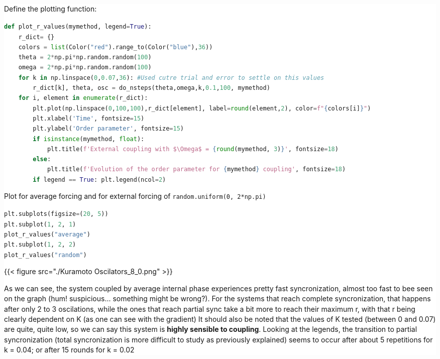 </div>

<div class="cell markdown">

Define the plotting function:

</div>

<div class="cell code" data-execution_count="3">

``` python
def plot_r_values(mymethod, legend=True):
    r_dict= {}
    colors = list(Color("red").range_to(Color("blue"),36))
    theta = 2*np.pi*np.random.random(100)
    omega = 2*np.pi*np.random.random(100)
    for k in np.linspace(0,0.07,36): #Used cutre trial and error to settle on this values
        r_dict[k], theta, osc = do_nsteps(theta,omega,k,0.1,100, mymethod)
    for i, element in enumerate(r_dict):
        plt.plot(np.linspace(0,100,100),r_dict[element], label=round(element,2), color=f"{colors[i]}") 
        plt.xlabel('Time', fontsize=15)
        plt.ylabel('Order parameter', fontsize=15)
        if isinstance(mymethod, float):
            plt.title(f'External coupling with $\Omega$ = {round(mymethod, 3)}', fontsize=18) 
        else:
            plt.title(f'Evolution of the order parameter for {mymethod} coupling', fontsize=18)
        if legend == True: plt.legend(ncol=2)
```

</div>

<div class="cell markdown">

Plot for average forcing and for external forcing of
`random.uniform(0, 2*np.pi)`

</div>

<div class="cell code" data-execution_count="4" data-scrolled="false">

``` python
plt.subplots(figsize=(20, 5))
plt.subplot(1, 2, 1)
plot_r_values("average")
plt.subplot(1, 2, 2)
plot_r_values("random")
```

<div class="output display_data">

{{< figure src="./Kuramoto Oscilators_8_0.png" >}}

</div>

</div>

<div class="cell markdown">

As we can see, the system coupled by average internal phase experiences
pretty fast syncronization, almost too fast to bee seen on the graph
(hum\! suspicious... something might be wrong?). For the systems that
reach complete syncronization, that happens after only 2 to 3
oscilations, while the ones that reach partial sync take a bit more to
reach their maximum r, with that r being clearly dependent on K (as one
can see with the gradient) It should also be noted that the values of K
tested (between 0 and 0.07) are quite, quite low, so we can say this
system is **highly sensible to coupling**. Looking at the legends, the
transition to partial syncronization (total syncronization is more
difficult to study as previously explained) seems to occur after about 5
repetitions for k = 0.04; or after 15 rounds for k = 0.02
